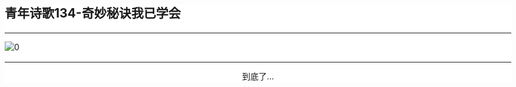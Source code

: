 
## 青年诗歌134-奇妙秘诀我已学会

<div id="aplayer0"></div>

---

<img alt="0" width="100%" data-original="https://cdn.jsdelivr.net/gh/k34869/shi/data/q0133/0" />

---

<p style="text-align: center">到底了...</p>

<script src="/js/dist-view.js"></script>

<script>
MAIN.id = 'q0133';
        
const ap0 = new APlayer({
    container: document.getElementById('aplayer0'),
    volume: 1,
    loop: 'none',
    preload: 'none',
    audio: [{
        name: '青年诗歌132.mp3',
        artist: '青年诗歌',
        url: 'https://res.wx.qq.com/voice/getvoice?mediaid=MzI0NTk3MDM5M18yMjQ3NDg1Njc1',
        cover: '/favicon'
    }]
});
</script>
